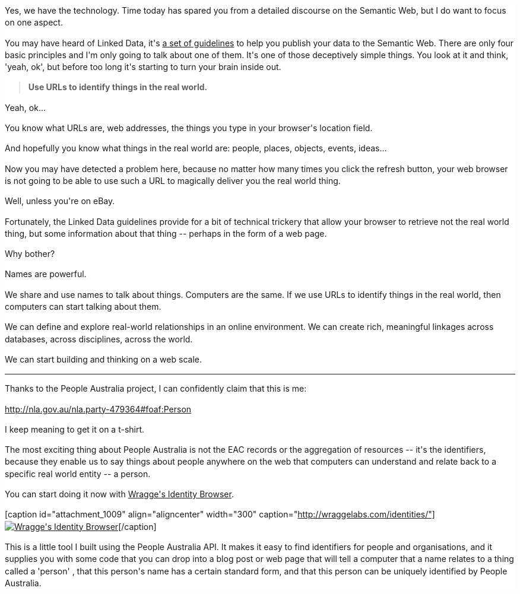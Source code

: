 Yes, we have the technology. Time today has spared you from a detailed discourse on the Semantic Web, but I do want to focus on one aspect.

You may have heard of Linked Data, it's <a href="http://www.w3.org/DesignIssues/LinkedData.html">a set of guidelines</a> to help you publish your data to the Semantic Web. There are only four basic principles and I'm only going to talk about one of them. It's one of those deceptively simple things. You look at it and think, 'yeah, ok', but before too long it's starting to turn your brain inside out.

<blockquote><strong>Use URLs to identify things in the real world.</strong></blockquote>

Yeah, ok...

You know what URLs are, web addresses, the things you type in your browser's location field.

And hopefully you know what things in the real world are: people, places, objects, events, ideas...

Now you may have detected a problem here, because no matter how many times you click the refresh button, your web browser is not going to be able to use such a URL to magically deliver you the real world thing.

Well, unless you're on eBay.

Fortunately, the Linked Data guidelines provide for a bit of technical trickery that allow your browser to retrieve not the real world thing, but some information about that thing -- perhaps in the form of a web page.

Why bother?

Names are powerful.

We share and use names to talk about things. Computers are the same. If we use URLs to identify things in the real world, then computers can start talking about them.

We can define and explore real-world relationships in an online environment. We can create rich, meaningful linkages across databases, across disciplines, across the world.

We can start building and thinking on a web scale.

**********

Thanks to the People Australia project, I can confidently claim that this is me:

<a href="http://nla.gov.au/nla.party-479364#foaf:Person">http://nla.gov.au/nla.party-479364#foaf:Person</a>

I keep meaning to get it on a t-shirt.

The most exciting thing about People Australia is not the EAC records or the aggregation of resources -- it's the identifiers, because they enable us to say things about people anywhere on the web that computers can understand and relate back to a specific real world entity -- a person.

You can start doing it now with <a href="http://wraggelabs.com/identities">Wragge's Identity Browser</a>.

[caption id="attachment_1009" align="aligncenter" width="300" caption="http://wraggelabs.com/identities/"]<a href="http://wraggelabs.com/identities/"><img src="http://discontents.com.au/wp-content/uploads/2010/09/id_browser-300x218.jpg" alt="Wragge&#039;s Identity Browser" title="Wragge&#039;s Identity Browser" width="300" height="218" class="size-medium wp-image-1009" /></a>[/caption]

This is a little tool I built using the People Australia API. It makes it easy to find identifiers for people and organisations, and it supplies you with some code that you can drop into a blog post or web page that will tell a computer that a name relates to a thing called a 'person' , that this person's name has a certain standard form, and that this person can be uniquely identified by People Australia.
